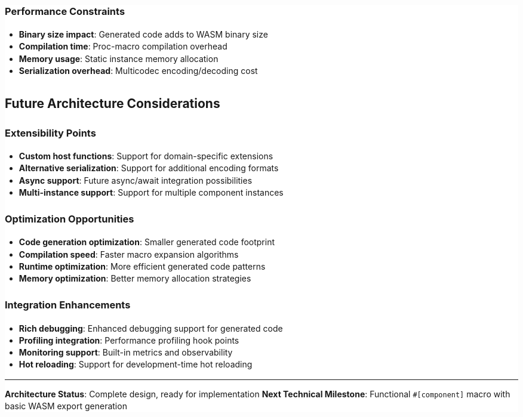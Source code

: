 ### Performance Constraints
- **Binary size impact**: Generated code adds to WASM binary size
- **Compilation time**: Proc-macro compilation overhead
- **Memory usage**: Static instance memory allocation
- **Serialization overhead**: Multicodec encoding/decoding cost

## Future Architecture Considerations

### Extensibility Points
- **Custom host functions**: Support for domain-specific extensions
- **Alternative serialization**: Support for additional encoding formats
- **Async support**: Future async/await integration possibilities
- **Multi-instance support**: Support for multiple component instances

### Optimization Opportunities
- **Code generation optimization**: Smaller generated code footprint
- **Compilation speed**: Faster macro expansion algorithms
- **Runtime optimization**: More efficient generated code patterns
- **Memory optimization**: Better memory allocation strategies

### Integration Enhancements
- **Rich debugging**: Enhanced debugging support for generated code
- **Profiling integration**: Performance profiling hook points
- **Monitoring support**: Built-in metrics and observability
- **Hot reloading**: Support for development-time hot reloading

---

**Architecture Status**: Complete design, ready for implementation
**Next Technical Milestone**: Functional `#[component]` macro with basic WASM export generation
